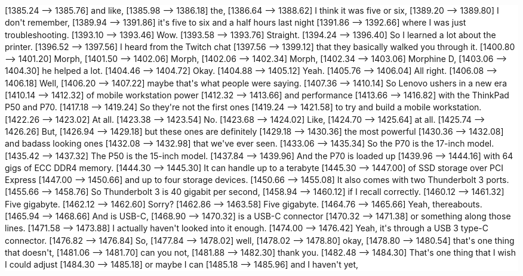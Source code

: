 [1385.24 --> 1385.76]  and like,
[1385.98 --> 1386.18]  the,
[1386.64 --> 1388.62]  I think it was five or six,
[1389.20 --> 1389.80]  I don't remember,
[1389.94 --> 1391.86]  it's five to six and a half hours last night
[1391.86 --> 1392.66]  where I was just troubleshooting.
[1393.10 --> 1393.46]  Wow.
[1393.58 --> 1393.76]  Straight.
[1394.24 --> 1396.40]  So I learned a lot about the printer.
[1396.52 --> 1397.56]  I heard from the Twitch chat
[1397.56 --> 1399.12]  that they basically walked you through it.
[1400.80 --> 1401.20]  Morph,
[1401.50 --> 1402.06]  Morph,
[1402.06 --> 1402.34]  Morph,
[1402.34 --> 1403.06]  Morphine D,
[1403.06 --> 1404.30]  he helped a lot.
[1404.46 --> 1404.72]  Okay.
[1404.88 --> 1405.12]  Yeah.
[1405.76 --> 1406.04]  All right.
[1406.08 --> 1406.18]  Well,
[1406.20 --> 1407.22]  maybe that's what people were saying.
[1407.36 --> 1410.14]  So Lenovo ushers in a new era
[1410.14 --> 1412.32]  of mobile workstation power
[1412.32 --> 1413.66]  and performance
[1413.66 --> 1416.82]  with the ThinkPad P50 and P70.
[1417.18 --> 1419.24]  So they're not the first ones
[1419.24 --> 1421.58]  to try and build a mobile workstation.
[1422.26 --> 1423.02]  At all.
[1423.38 --> 1423.54]  No.
[1423.68 --> 1424.02]  Like,
[1424.70 --> 1425.64]  at all.
[1425.74 --> 1426.26]  But,
[1426.94 --> 1429.18]  but these ones are definitely
[1429.18 --> 1430.36]  the most powerful
[1430.36 --> 1432.08]  and badass looking ones
[1432.08 --> 1432.98]  that we've ever seen.
[1433.06 --> 1435.34]  So the P70 is the 17-inch model.
[1435.42 --> 1437.32]  The P50 is the 15-inch model.
[1437.84 --> 1439.96]  And the P70 is loaded up
[1439.96 --> 1444.16]  with 64 gigs of ECC DDR4 memory.
[1444.30 --> 1445.30]  It can handle up to a terabyte
[1445.30 --> 1447.00]  of SSD storage over PCI Express
[1447.00 --> 1450.66]  and up to four storage devices.
[1450.66 --> 1455.08]  It also comes with two Thunderbolt 3 ports.
[1455.66 --> 1458.76]  So Thunderbolt 3 is 40 gigabit per second,
[1458.94 --> 1460.12]  if I recall correctly.
[1460.12 --> 1461.32]  Five gigabyte.
[1462.12 --> 1462.60]  Sorry?
[1462.86 --> 1463.58]  Five gigabyte.
[1464.76 --> 1465.66]  Yeah, thereabouts.
[1465.94 --> 1468.66]  And is USB-C,
[1468.90 --> 1470.32]  is a USB-C connector
[1470.32 --> 1471.38]  or something along those lines.
[1471.58 --> 1473.88]  I actually haven't looked into it enough.
[1474.00 --> 1476.42]  Yeah, it's through a USB 3 type-C connector.
[1476.82 --> 1476.84]  So,
[1477.84 --> 1478.02]  well,
[1478.02 --> 1478.80]  okay,
[1478.80 --> 1480.54]  that's one thing that doesn't,
[1481.06 --> 1481.70]  can you not,
[1481.88 --> 1482.30]  thank you.
[1482.48 --> 1484.30]  That's one thing that I wish I could adjust
[1484.30 --> 1485.18]  or maybe I can
[1485.18 --> 1485.96]  and I haven't yet,